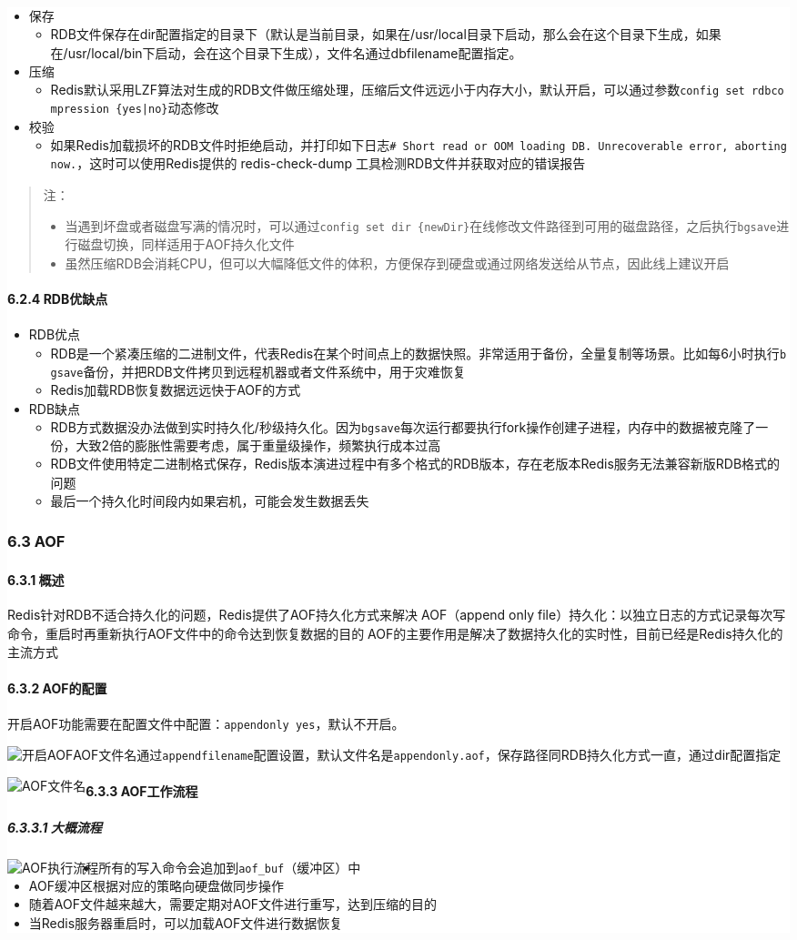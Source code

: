 + 保存
  + RDB文件保存在dir配置指定的目录下（默认是当前目录，如果在/usr/local目录下启动，那么会在这个目录下生成，如果在/usr/local/bin下启动，会在这个目录下生成），文件名通过dbfilename配置指定。
+ 压缩
  + Redis默认采用LZF算法对生成的RDB文件做压缩处理，压缩后文件远远小于内存大小，默认开启，可以通过参数`config set rdbcompression {yes|no}`动态修改
+ 校验
  + 如果Redis加载损坏的RDB文件时拒绝启动，并打印如下日志`# Short read or OOM loading DB. Unrecoverable error, aborting now.`，这时可以使用Redis提供的 redis-check-dump 工具检测RDB文件并获取对应的错误报告


> 注：
>
> + 当遇到坏盘或者磁盘写满的情况时，可以通过`config set dir {newDir}`在线修改文件路径到可用的磁盘路径，之后执行`bgsave`进行磁盘切换，同样适用于AOF持久化文件
> + 虽然压缩RDB会消耗CPU，但可以大幅降低文件的体积，方便保存到硬盘或通过网络发送给从节点，因此线上建议开启



#### 6.2.4 RDB优缺点

+ RDB优点
  + RDB是一个紧凑压缩的二进制文件，代表Redis在某个时间点上的数据快照。非常适用于备份，全量复制等场景。比如每6小时执行`bgsave`备份，并把RDB文件拷贝到远程机器或者文件系统中，用于灾难恢复
  + Redis加载RDB恢复数据远远快于AOF的方式
+ RDB缺点
  + RDB方式数据没办法做到实时持久化/秒级持久化。因为`bgsave`每次运行都要执行fork操作创建子进程，内存中的数据被克隆了一份，大致2倍的膨胀性需要考虑，属于重量级操作，频繁执行成本过高
  + RDB文件使用特定二进制格式保存，Redis版本演进过程中有多个格式的RDB版本，存在老版本Redis服务无法兼容新版RDB格式的问题
  + 最后一个持久化时间段内如果宕机，可能会发生数据丢失

### 6.3 AOF

#### 6.3.1 概述
Redis针对RDB不适合持久化的问题，Redis提供了AOF持久化方式来解决
AOF（append only file）持久化：以独立日志的方式记录每次写命令，重启时再重新执行AOF文件中的命令达到恢复数据的目的
AOF的主要作用是解决了数据持久化的实时性，目前已经是Redis持久化的主流方式

#### 6.3.2 AOF的配置
开启AOF功能需要在配置文件中配置：`appendonly yes`，默认不开启。

<img src="https://notetuchuang-1305953527.cos.ap-chengdu.myqcloud.com/images/redis/%E5%BC%80%E5%90%AFAOF.png" align="left" alt="开启AOF">

AOF文件名通过`appendfilename`配置设置，默认文件名是`appendonly.aof`，保存路径同RDB持久化方式一直，通过dir配置指定

<img src="https://notetuchuang-1305953527.cos.ap-chengdu.myqcloud.com/images/redis/AOF%E6%96%87%E4%BB%B6%E5%90%8D.png" align="left" alt="AOF文件名">

#### 6.3.3 AOF工作流程
##### 6.3.3.1 大概流程

<img src="https://notetuchuang-1305953527.cos.ap-chengdu.myqcloud.com/images/redis/AOF%E6%89%A7%E8%A1%8C%E6%B5%81%E7%A8%8B.png" align="left" alt="AOF执行流程">

+ 所有的写入命令会追加到`aof_buf`（缓冲区）中
+ AOF缓冲区根据对应的策略向硬盘做同步操作
+ 随着AOF文件越来越大，需要定期对AOF文件进行重写，达到压缩的目的
+ 当Redis服务器重启时，可以加载AOF文件进行数据恢复
